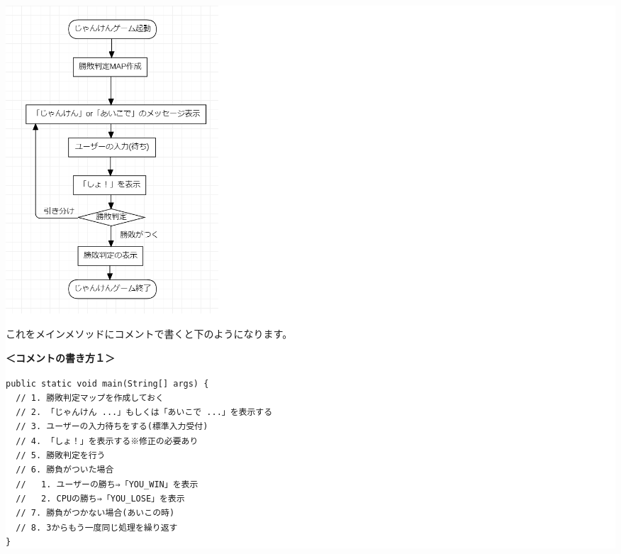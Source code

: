<img width=300 src="./img/JankenFllowChart1.png">

これをメインメソッドにコメントで書くと下のようになります。

**＜コメントの書き方１＞**
```
public static void main(String[] args) {
  // 1. 勝敗判定マップを作成しておく
  // 2. 「じゃんけん ...」もしくは「あいこで ...」を表示する
  // 3. ユーザーの入力待ちをする(標準入力受付)
  // 4. 「しょ！」を表示する※修正の必要あり
  // 5. 勝敗判定を行う
  // 6. 勝負がついた場合
  //   1. ユーザーの勝ち⇒「YOU_WIN」を表示
  //   2. CPUの勝ち⇒「YOU_LOSE」を表示
  // 7. 勝負がつかない場合(あいこの時)
  // 8. 3からもう一度同じ処理を繰り返す
}
```
